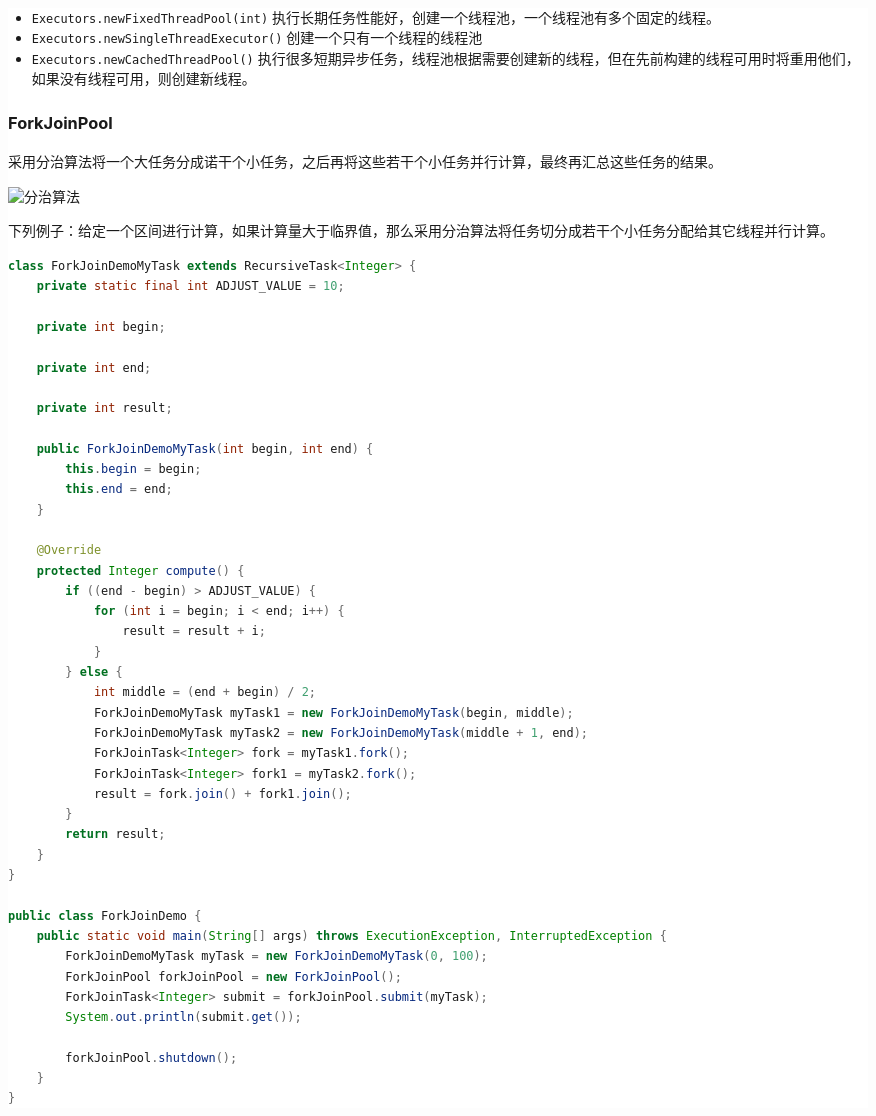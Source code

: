 - `Executors.newFixedThreadPool(int)` 执行长期任务性能好，创建一个线程池，一个线程池有多个固定的线程。
- `Executors.newSingleThreadExecutor()` 创建一个只有一个线程的线程池
- `Executors.newCachedThreadPool()` 执行很多短期异步任务，线程池根据需要创建新的线程，但在先前构建的线程可用时将重用他们，如果没有线程可用，则创建新线程。

### ForkJoinPool

采用分治算法将一个大任务分成诺干个小任务，之后再将这些若干个小任务并行计算，最终再汇总这些任务的结果。

![分治算法](https://qiniu-note-image.ctong.top/note/images/202201310429115.png)

下列例子：给定一个区间进行计算，如果计算量大于临界值，那么采用分治算法将任务切分成若干个小任务分配给其它线程并行计算。

```java
class ForkJoinDemoMyTask extends RecursiveTask<Integer> {
    private static final int ADJUST_VALUE = 10;

    private int begin;

    private int end;

    private int result;

    public ForkJoinDemoMyTask(int begin, int end) {
        this.begin = begin;
        this.end = end;
    }

    @Override
    protected Integer compute() {
        if ((end - begin) > ADJUST_VALUE) {
            for (int i = begin; i < end; i++) {
                result = result + i;
            }
        } else {
            int middle = (end + begin) / 2;
            ForkJoinDemoMyTask myTask1 = new ForkJoinDemoMyTask(begin, middle);
            ForkJoinDemoMyTask myTask2 = new ForkJoinDemoMyTask(middle + 1, end);
            ForkJoinTask<Integer> fork = myTask1.fork();
            ForkJoinTask<Integer> fork1 = myTask2.fork();
            result = fork.join() + fork1.join();
        }
        return result;
    }
}

public class ForkJoinDemo {
    public static void main(String[] args) throws ExecutionException, InterruptedException {
        ForkJoinDemoMyTask myTask = new ForkJoinDemoMyTask(0, 100);
        ForkJoinPool forkJoinPool = new ForkJoinPool();
        ForkJoinTask<Integer> submit = forkJoinPool.submit(myTask);
        System.out.println(submit.get());

        forkJoinPool.shutdown();
    }
}
```
